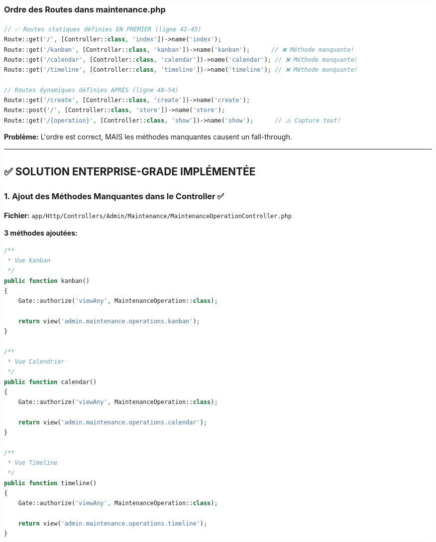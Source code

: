 ### Ordre des Routes dans maintenance.php

```php
// ✅ Routes statiques définies EN PREMIER (ligne 42-45)
Route::get('/', [Controller::class, 'index'])->name('index');
Route::get('/kanban', [Controller::class, 'kanban'])->name('kanban');      // ❌ Méthode manquante!
Route::get('/calendar', [Controller::class, 'calendar'])->name('calendar'); // ❌ Méthode manquante!
Route::get('/timeline', [Controller::class, 'timeline'])->name('timeline'); // ❌ Méthode manquante!

// Routes dynamiques définies APRÈS (ligne 48-54)
Route::get('/create', [Controller::class, 'create'])->name('create');
Route::post('/', [Controller::class, 'store'])->name('store');
Route::get('/{operation}', [Controller::class, 'show'])->name('show');      // ⚠️ Capture tout!
```

**Problème:** L'ordre est correct, MAIS les méthodes manquantes causent un fall-through.

---

## ✅ SOLUTION ENTERPRISE-GRADE IMPLÉMENTÉE

### 1. Ajout des Méthodes Manquantes dans le Controller ✅

**Fichier:** `app/Http/Controllers/Admin/Maintenance/MaintenanceOperationController.php`

**3 méthodes ajoutées:**

```php
/**
 * Vue Kanban
 */
public function kanban()
{
    Gate::authorize('viewAny', MaintenanceOperation::class);

    return view('admin.maintenance.operations.kanban');
}

/**
 * Vue Calendrier
 */
public function calendar()
{
    Gate::authorize('viewAny', MaintenanceOperation::class);

    return view('admin.maintenance.operations.calendar');
}

/**
 * Vue Timeline
 */
public function timeline()
{
    Gate::authorize('viewAny', MaintenanceOperation::class);

    return view('admin.maintenance.operations.timeline');
}
```

